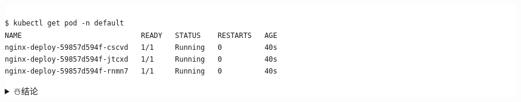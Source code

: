 ```shell

$ kubectl get pod -n default
NAME                            READY   STATUS    RESTARTS   AGE
nginx-deploy-59857d594f-cscvd   1/1     Running   0          40s
nginx-deploy-59857d594f-jtcxd   1/1     Running   0          40s
nginx-deploy-59857d594f-rnmn7   1/1     Running   0          40s
```

<details class="lake-collapse"><summary id="u9c2488c8"><span class="ne-text">☃️</span><span class="ne-text">结论</span></summary></details>
